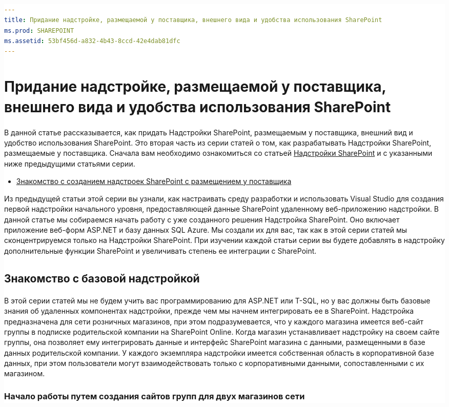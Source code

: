 ```yaml
---
title: Придание надстройке, размещаемой у поставщика, внешнего вида и удобства использования SharePoint
ms.prod: SHAREPOINT
ms.assetid: 53bf456d-a832-4b43-8ccd-42e4dab81dfc
---
```



# Придание надстройке, размещаемой у поставщика, внешнего вида и удобства использования SharePoint
В данной статье рассказывается, как придать Надстройки SharePoint, размещаемым у поставщика, внешний вид и удобство использования SharePoint.
Это вторая часть из серии статей о том, как разрабатывать Надстройки SharePoint, размещаемые у поставщика. Сначала вам необходимо ознакомиться со статьей  [Надстройки SharePoint](sharepoint-add-ins.md) и с указанными ниже предыдущими статьями серии.
  
    
    


-  [Знакомство с созданием надстроек SharePoint с размещением у поставщика](get-started-creating-provider-hosted-sharepoint-add-ins.md)
    
  

Из предыдущей статьи этой серии вы узнали, как настраивать среду разработки и использовать Visual Studio для создания первой надстройки начального уровня, предоставляющей данные SharePoint удаленному веб-приложению надстройки. В данной статье мы собираемся начать работу с уже созданного решения Надстройка SharePoint. Оно включает приложение веб-форм ASP.NET и базу данных SQL Azure. Мы создали их для вас, так как в этой серии статей мы сконцентрируемся только на Надстройки SharePoint. При изучении каждой статьи серии вы будете добавлять в надстройку дополнительные функции SharePoint и увеличивать степень ее интеграции с SharePoint.
  
    
    


## Знакомство с базовой надстройкой

В этой серии статей мы не будем учить вас программированию для ASP.NET или T-SQL, но у вас должны быть базовые знания об удаленных компонентах надстройки, прежде чем мы начнем интегрировать ее в SharePoint. Надстройка предназначена для сети розничных магазинов, при этом подразумевается, что у каждого магазина имеется веб-сайт группы в подписке родительской компании на SharePoint Online. Когда магазин устанавливает надстройку на своем сайте группы, она позволяет ему интегрировать данные и интерфейс SharePoint магазина с данными, размещенными в базе данных родительской компании. У каждого экземпляра надстройки имеется собственная область в корпоративной базе данных, при этом пользователи могут взаимодействовать только с корпоративными данными, сопоставленными с их магазином.
  
    
    

### Начало работы путем создания сайтов групп для двух магазинов сети

